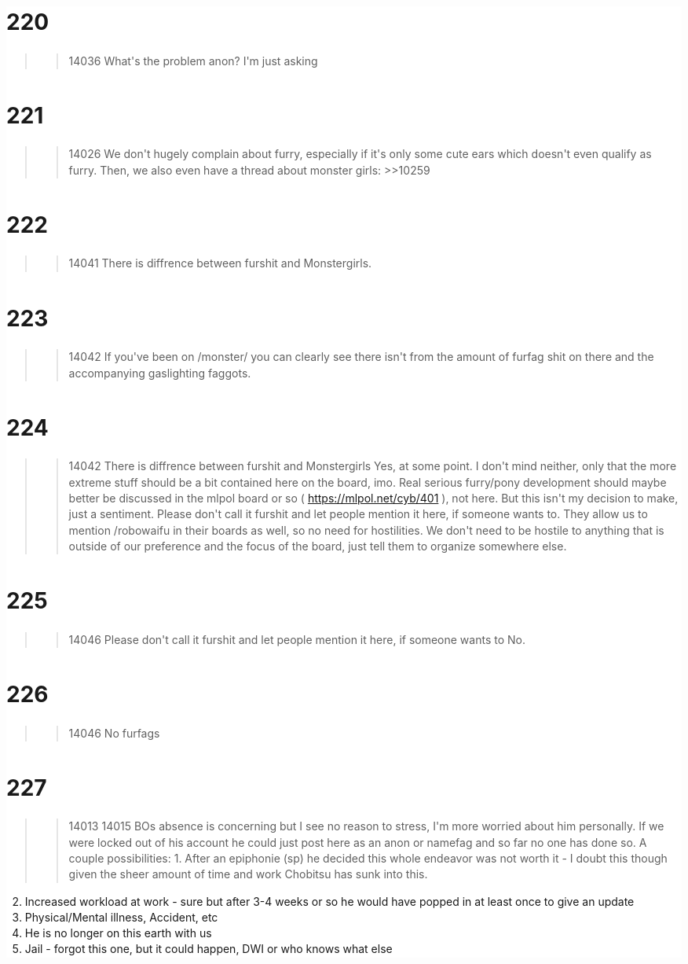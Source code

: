 # 220
>>14036
What's the problem anon? I'm just asking

# 221
>>14026
We don't hugely complain about furry, especially if it's only some cute ears which doesn't even qualify as furry.
Then, we also even have a thread about monster girls: >>10259

# 222
>>14041
There is diffrence between furshit and Monstergirls.

# 223
>>14042
If you've been on /monster/ you can clearly see there isn't from the amount of furfag shit on there and the accompanying gaslighting faggots.

# 224
>>14042
>There is diffrence between furshit and Monstergirls
Yes, at some point. I don't mind neither, only that the more extreme stuff should be a bit contained here on the board, imo. Real serious furry/pony development should maybe better be discussed in the mlpol board or so ( https://mlpol.net/cyb/401 ), not here. But this isn't my decision to make, just a sentiment. Please don't call it furshit and let people mention it here, if someone wants to. They allow us to mention /robowaifu in their boards as well, so no need for hostilities. We don't need to be hostile to anything that is outside of our preference and the focus of the board, just tell them to organize somewhere else.

# 225
>>14046
>Please don't call it furshit and let people mention it here, if someone wants to
No.

# 226
>>14046
No furfags

# 227
>>14013
>>14015
BOs absence is concerning but I see no reason to stress, I'm more worried about him personally. If we were locked out of his account he could just post here as an anon or namefag and so far no one has done so. 
A couple possibilities: 1. After an epiphonie (sp) he decided this whole endeavor was not worth it - I doubt this though given the sheer amount of time and work Chobitsu has sunk into this.
2. Increased workload at work - sure but after 3-4 weeks or so he would have popped in at least once to give an update
3. Physical/Mental illness, Accident, etc
4. He is no longer on this earth with us
5. Jail - forgot this one, but it could happen, DWI or who knows what else